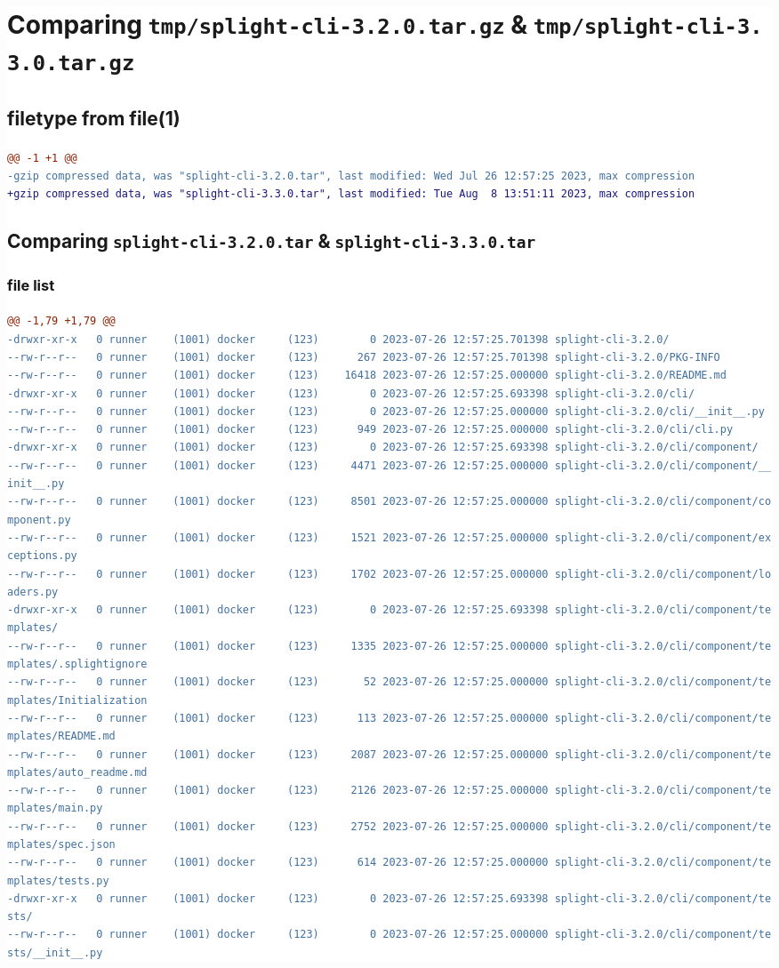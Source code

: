 # Comparing `tmp/splight-cli-3.2.0.tar.gz` & `tmp/splight-cli-3.3.0.tar.gz`

## filetype from file(1)

```diff
@@ -1 +1 @@
-gzip compressed data, was "splight-cli-3.2.0.tar", last modified: Wed Jul 26 12:57:25 2023, max compression
+gzip compressed data, was "splight-cli-3.3.0.tar", last modified: Tue Aug  8 13:51:11 2023, max compression
```

## Comparing `splight-cli-3.2.0.tar` & `splight-cli-3.3.0.tar`

### file list

```diff
@@ -1,79 +1,79 @@
-drwxr-xr-x   0 runner    (1001) docker     (123)        0 2023-07-26 12:57:25.701398 splight-cli-3.2.0/
--rw-r--r--   0 runner    (1001) docker     (123)      267 2023-07-26 12:57:25.701398 splight-cli-3.2.0/PKG-INFO
--rw-r--r--   0 runner    (1001) docker     (123)    16418 2023-07-26 12:57:25.000000 splight-cli-3.2.0/README.md
-drwxr-xr-x   0 runner    (1001) docker     (123)        0 2023-07-26 12:57:25.693398 splight-cli-3.2.0/cli/
--rw-r--r--   0 runner    (1001) docker     (123)        0 2023-07-26 12:57:25.000000 splight-cli-3.2.0/cli/__init__.py
--rw-r--r--   0 runner    (1001) docker     (123)      949 2023-07-26 12:57:25.000000 splight-cli-3.2.0/cli/cli.py
-drwxr-xr-x   0 runner    (1001) docker     (123)        0 2023-07-26 12:57:25.693398 splight-cli-3.2.0/cli/component/
--rw-r--r--   0 runner    (1001) docker     (123)     4471 2023-07-26 12:57:25.000000 splight-cli-3.2.0/cli/component/__init__.py
--rw-r--r--   0 runner    (1001) docker     (123)     8501 2023-07-26 12:57:25.000000 splight-cli-3.2.0/cli/component/component.py
--rw-r--r--   0 runner    (1001) docker     (123)     1521 2023-07-26 12:57:25.000000 splight-cli-3.2.0/cli/component/exceptions.py
--rw-r--r--   0 runner    (1001) docker     (123)     1702 2023-07-26 12:57:25.000000 splight-cli-3.2.0/cli/component/loaders.py
-drwxr-xr-x   0 runner    (1001) docker     (123)        0 2023-07-26 12:57:25.693398 splight-cli-3.2.0/cli/component/templates/
--rw-r--r--   0 runner    (1001) docker     (123)     1335 2023-07-26 12:57:25.000000 splight-cli-3.2.0/cli/component/templates/.splightignore
--rw-r--r--   0 runner    (1001) docker     (123)       52 2023-07-26 12:57:25.000000 splight-cli-3.2.0/cli/component/templates/Initialization
--rw-r--r--   0 runner    (1001) docker     (123)      113 2023-07-26 12:57:25.000000 splight-cli-3.2.0/cli/component/templates/README.md
--rw-r--r--   0 runner    (1001) docker     (123)     2087 2023-07-26 12:57:25.000000 splight-cli-3.2.0/cli/component/templates/auto_readme.md
--rw-r--r--   0 runner    (1001) docker     (123)     2126 2023-07-26 12:57:25.000000 splight-cli-3.2.0/cli/component/templates/main.py
--rw-r--r--   0 runner    (1001) docker     (123)     2752 2023-07-26 12:57:25.000000 splight-cli-3.2.0/cli/component/templates/spec.json
--rw-r--r--   0 runner    (1001) docker     (123)      614 2023-07-26 12:57:25.000000 splight-cli-3.2.0/cli/component/templates/tests.py
-drwxr-xr-x   0 runner    (1001) docker     (123)        0 2023-07-26 12:57:25.693398 splight-cli-3.2.0/cli/component/tests/
--rw-r--r--   0 runner    (1001) docker     (123)        0 2023-07-26 12:57:25.000000 splight-cli-3.2.0/cli/component/tests/__init__.py
```